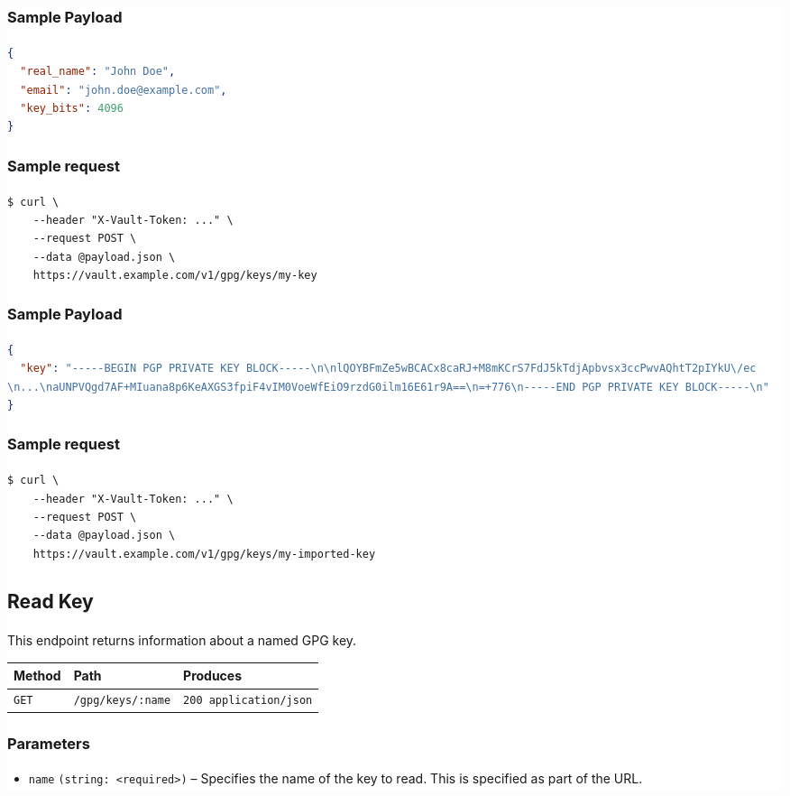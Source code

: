 ### Sample Payload

```json
{
  "real_name": "John Doe",
  "email": "john.doe@example.com",
  "key_bits": 4096
}
```

### Sample request

```
$ curl \
    --header "X-Vault-Token: ..." \
    --request POST \
    --data @payload.json \
    https://vault.example.com/v1/gpg/keys/my-key
```

### Sample Payload

```json
{
  "key": "-----BEGIN PGP PRIVATE KEY BLOCK-----\n\nlQOYBFmZe5wBCACx8caRJ+M8mKCrS7FdJ5kTdjApbvsx3ccPwvAQhtT2pIYkU\/ec\n...\naUNPVQgd7AF+MIuana8p6KeAXGS3fpiF4vIM0VoeWfEiO9rzdG0ilm16E61r9A==\n=+776\n-----END PGP PRIVATE KEY BLOCK-----\n"
}
```

### Sample request

```
$ curl \
    --header "X-Vault-Token: ..." \
    --request POST \
    --data @payload.json \
    https://vault.example.com/v1/gpg/keys/my-imported-key
```

## Read Key

This endpoint returns information about a named GPG key.

| Method   | Path                         | Produces               |
| :------- | :--------------------------- | :--------------------- |
| `GET`    | `/gpg/keys/:name`            | `200 application/json` |

### Parameters

- `name` `(string: <required>)` – Specifies the name of the key to read. This is specified as part of the URL.
